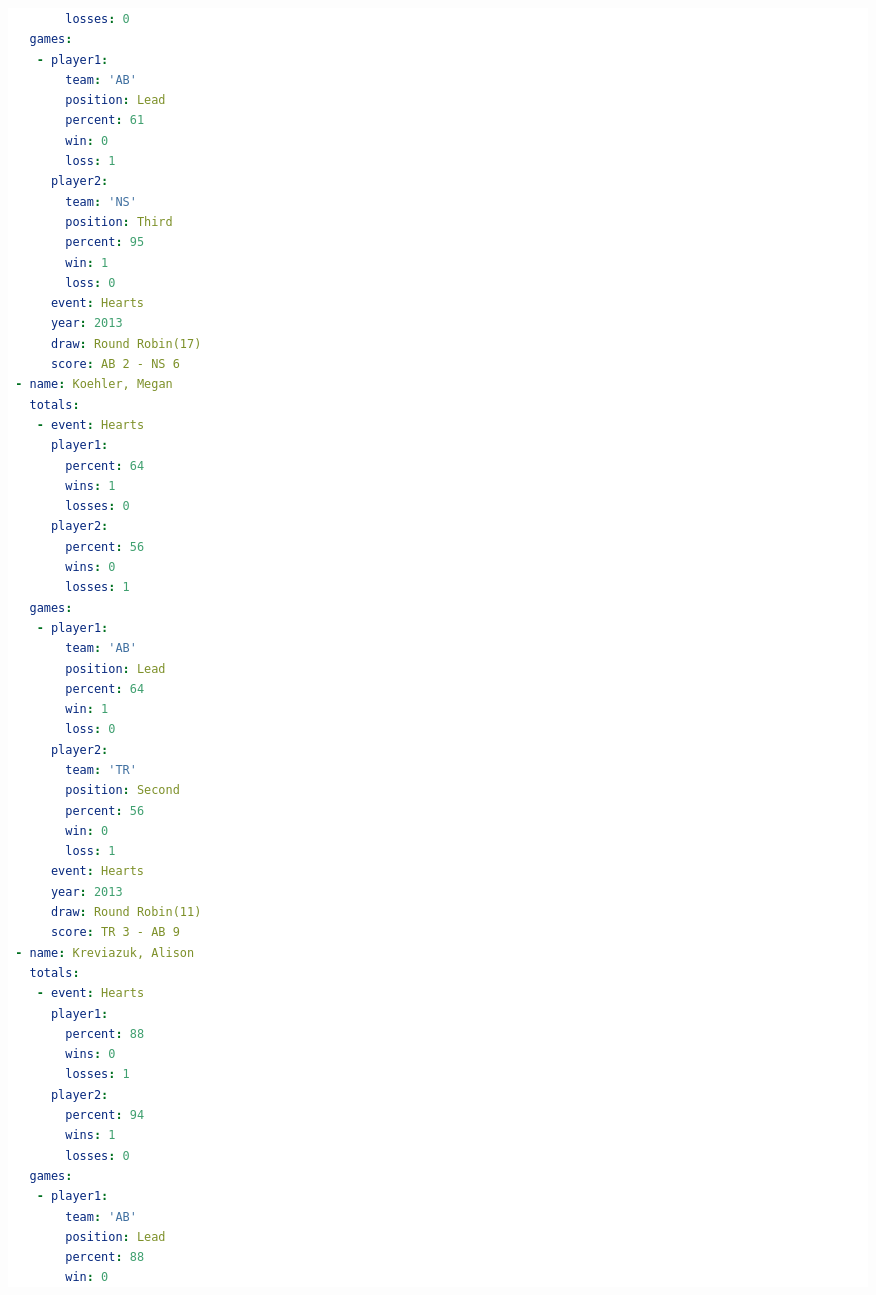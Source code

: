 ```yaml
        losses: 0
   games:
    - player1:
        team: 'AB'
        position: Lead
        percent: 61
        win: 0
        loss: 1
      player2:
        team: 'NS'
        position: Third
        percent: 95
        win: 1
        loss: 0
      event: Hearts
      year: 2013
      draw: Round Robin(17)
      score: AB 2 - NS 6
 - name: Koehler, Megan
   totals:
    - event: Hearts
      player1:
        percent: 64
        wins: 1
        losses: 0
      player2:
        percent: 56
        wins: 0
        losses: 1
   games:
    - player1:
        team: 'AB'
        position: Lead
        percent: 64
        win: 1
        loss: 0
      player2:
        team: 'TR'
        position: Second
        percent: 56
        win: 0
        loss: 1
      event: Hearts
      year: 2013
      draw: Round Robin(11)
      score: TR 3 - AB 9
 - name: Kreviazuk, Alison
   totals:
    - event: Hearts
      player1:
        percent: 88
        wins: 0
        losses: 1
      player2:
        percent: 94
        wins: 1
        losses: 0
   games:
    - player1:
        team: 'AB'
        position: Lead
        percent: 88
        win: 0
```